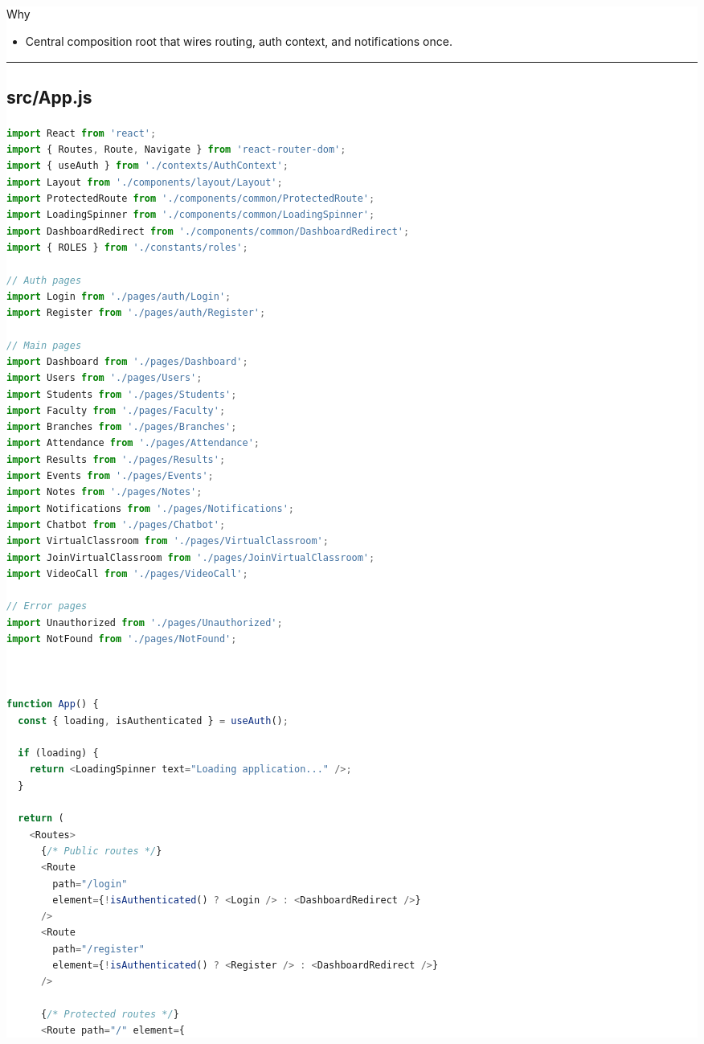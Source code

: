 Why
- Central composition root that wires routing, auth context, and notifications once.

---

## src/App.js

```js path=C:\Users\Shravan\Desktop\CollegePortal\frontend\src\App.js start=1
import React from 'react';
import { Routes, Route, Navigate } from 'react-router-dom';
import { useAuth } from './contexts/AuthContext';
import Layout from './components/layout/Layout';
import ProtectedRoute from './components/common/ProtectedRoute';
import LoadingSpinner from './components/common/LoadingSpinner';
import DashboardRedirect from './components/common/DashboardRedirect';
import { ROLES } from './constants/roles';

// Auth pages
import Login from './pages/auth/Login';
import Register from './pages/auth/Register';

// Main pages
import Dashboard from './pages/Dashboard';
import Users from './pages/Users';
import Students from './pages/Students';
import Faculty from './pages/Faculty';
import Branches from './pages/Branches';
import Attendance from './pages/Attendance';
import Results from './pages/Results';
import Events from './pages/Events';
import Notes from './pages/Notes';
import Notifications from './pages/Notifications';
import Chatbot from './pages/Chatbot';
import VirtualClassroom from './pages/VirtualClassroom';
import JoinVirtualClassroom from './pages/JoinVirtualClassroom';
import VideoCall from './pages/VideoCall';

// Error pages
import Unauthorized from './pages/Unauthorized';
import NotFound from './pages/NotFound';



function App() {
  const { loading, isAuthenticated } = useAuth();

  if (loading) {
    return <LoadingSpinner text="Loading application..." />;
  }

  return (
    <Routes>
      {/* Public routes */}
      <Route 
        path="/login" 
        element={!isAuthenticated() ? <Login /> : <DashboardRedirect />} 
      />
      <Route 
        path="/register" 
        element={!isAuthenticated() ? <Register /> : <DashboardRedirect />} 
      />

      {/* Protected routes */}
      <Route path="/" element={
```